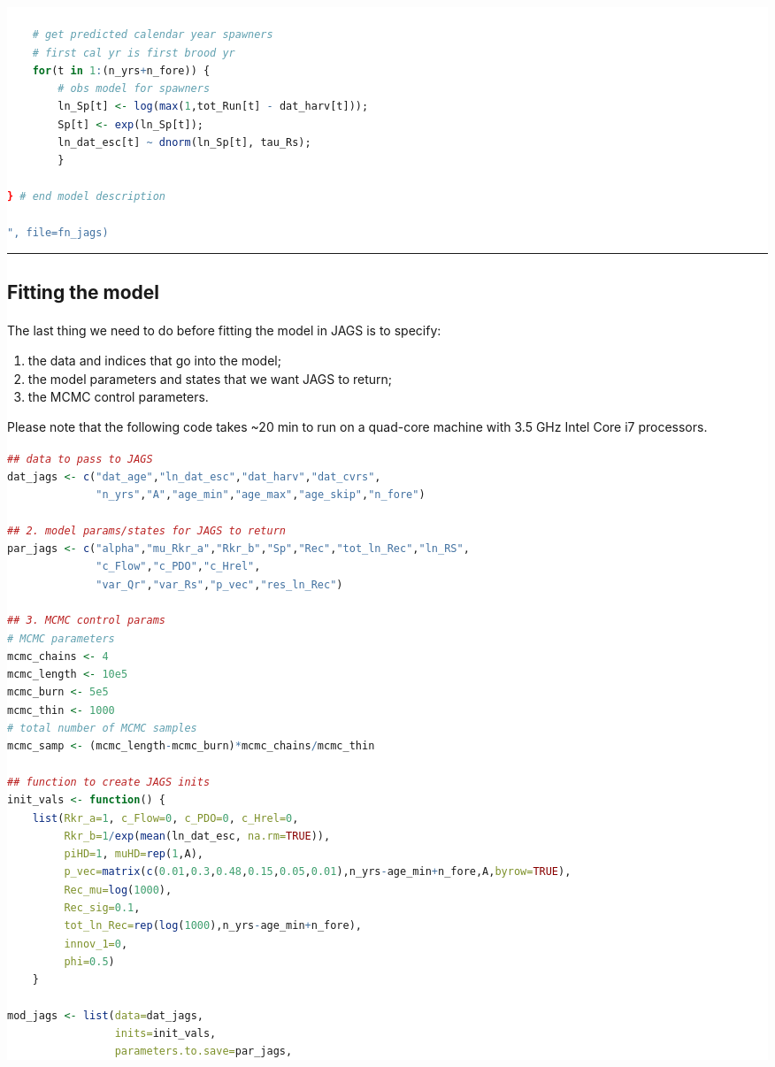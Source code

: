 ```r
		
	# get predicted calendar year spawners
	# first cal yr is first brood yr
	for(t in 1:(n_yrs+n_fore)) {
		# obs model for spawners
		ln_Sp[t] <- log(max(1,tot_Run[t] - dat_harv[t]));
		Sp[t] <- exp(ln_Sp[t]);
		ln_dat_esc[t] ~ dnorm(ln_Sp[t], tau_Rs);
		}
			
} # end model description

", file=fn_jags)
```

***
## Fitting the model

The last thing we need to do before fitting the model in JAGS is to specify:

1. the data and indices that go into the model;
2. the model parameters and states that we want JAGS to return;
3. the MCMC control parameters.

Please note that the following code takes ~20 min to run on a quad-core machine with 3.5 GHz Intel Core i7 processors.




```r
## data to pass to JAGS
dat_jags <- c("dat_age","ln_dat_esc","dat_harv","dat_cvrs",
              "n_yrs","A","age_min","age_max","age_skip","n_fore")

## 2. model params/states for JAGS to return
par_jags <- c("alpha","mu_Rkr_a","Rkr_b","Sp","Rec","tot_ln_Rec","ln_RS",
              "c_Flow","c_PDO","c_Hrel",
              "var_Qr","var_Rs","p_vec","res_ln_Rec")

## 3. MCMC control params
# MCMC parameters
mcmc_chains <- 4
mcmc_length <- 10e5
mcmc_burn <- 5e5
mcmc_thin <- 1000
# total number of MCMC samples
mcmc_samp <- (mcmc_length-mcmc_burn)*mcmc_chains/mcmc_thin

## function to create JAGS inits
init_vals <- function() {
	list(Rkr_a=1, c_Flow=0, c_PDO=0, c_Hrel=0,
	     Rkr_b=1/exp(mean(ln_dat_esc, na.rm=TRUE)),
	     piHD=1, muHD=rep(1,A),
	     p_vec=matrix(c(0.01,0.3,0.48,0.15,0.05,0.01),n_yrs-age_min+n_fore,A,byrow=TRUE),
	     Rec_mu=log(1000),
	     Rec_sig=0.1,
	     tot_ln_Rec=rep(log(1000),n_yrs-age_min+n_fore),
	     innov_1=0,
	     phi=0.5)
	}

mod_jags <- list(data=dat_jags,
				 inits=init_vals,
				 parameters.to.save=par_jags,
```